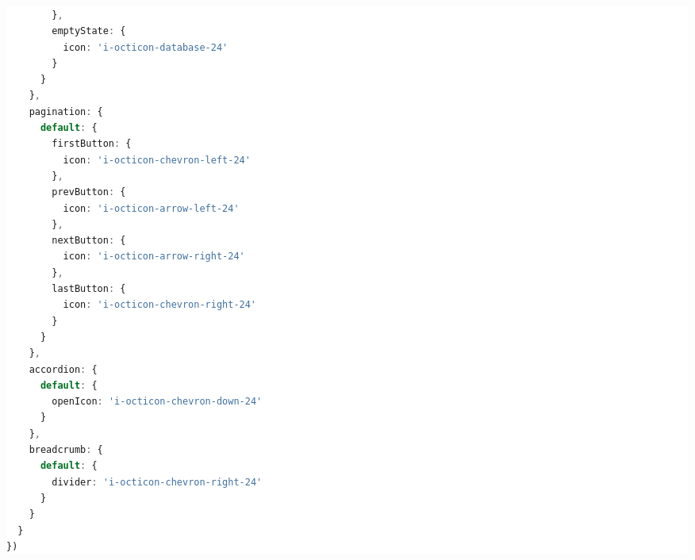 ```ts [app.config.ts]
        },
        emptyState: {
          icon: 'i-octicon-database-24'
        }
      }
    },
    pagination: {
      default: {
        firstButton: {
          icon: 'i-octicon-chevron-left-24'
        },
        prevButton: {
          icon: 'i-octicon-arrow-left-24'
        },
        nextButton: {
          icon: 'i-octicon-arrow-right-24'
        },
        lastButton: {
          icon: 'i-octicon-chevron-right-24'
        }
      }
    },
    accordion: {
      default: {
        openIcon: 'i-octicon-chevron-down-24'
      }
    },
    breadcrumb: {
      default: {
        divider: 'i-octicon-chevron-right-24'
      }
    }
  }
})
```
